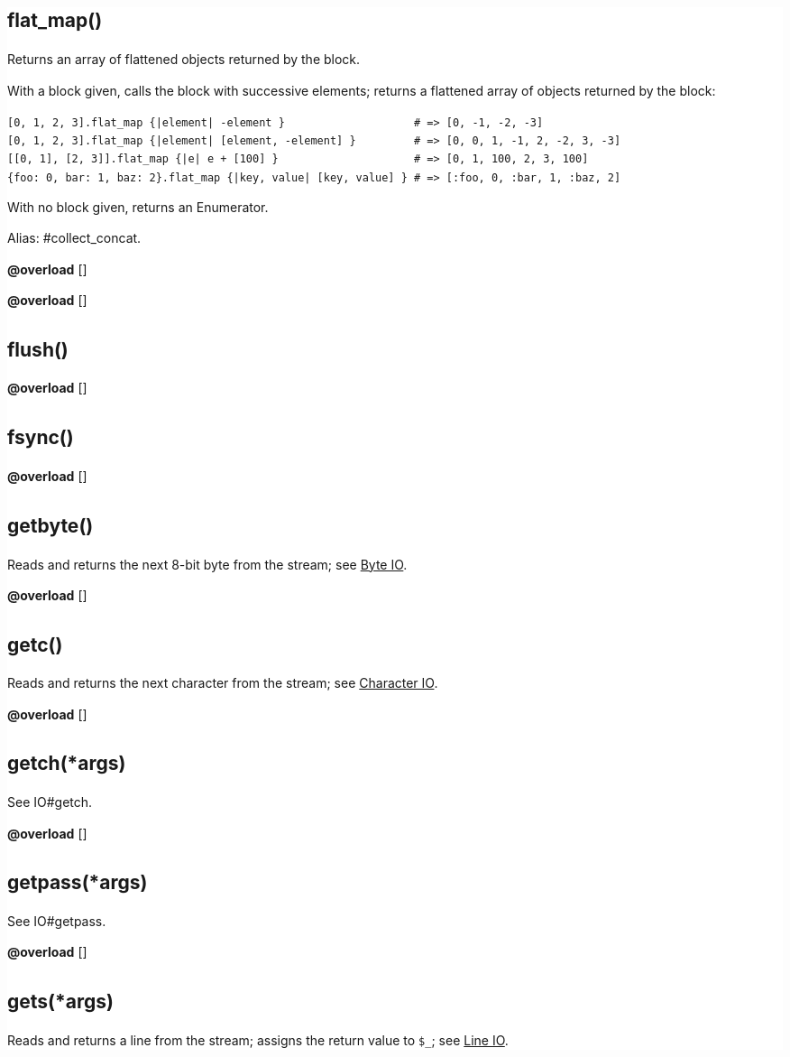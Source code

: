 ## flat_map() [](#method-i-flat_map)
Returns an array of flattened objects returned by the block.

With a block given, calls the block with successive elements; returns a
flattened array of objects returned by the block:

    [0, 1, 2, 3].flat_map {|element| -element }                    # => [0, -1, -2, -3]
    [0, 1, 2, 3].flat_map {|element| [element, -element] }         # => [0, 0, 1, -1, 2, -2, 3, -3]
    [[0, 1], [2, 3]].flat_map {|e| e + [100] }                     # => [0, 1, 100, 2, 3, 100]
    {foo: 0, bar: 1, baz: 2}.flat_map {|key, value| [key, value] } # => [:foo, 0, :bar, 1, :baz, 2]

With no block given, returns an Enumerator.

Alias: #collect_concat.

**@overload** [] 

**@overload** [] 

## flush() [](#method-i-flush)

**@overload** [] 

## fsync() [](#method-i-fsync)

**@overload** [] 

## getbyte() [](#method-i-getbyte)
Reads and returns the next 8-bit byte from the stream; see [Byte
IO](rdoc-ref:IO@Byte+IO).

**@overload** [] 

## getc() [](#method-i-getc)
Reads and returns the next character from the stream; see [Character
IO](rdoc-ref:IO@Character+IO).

**@overload** [] 

## getch(*args) [](#method-i-getch)
See IO#getch.

**@overload** [] 

## getpass(*args) [](#method-i-getpass)
See IO#getpass.

**@overload** [] 

## gets(*args) [](#method-i-gets)
Reads and returns a line from the stream; assigns the return value to `$_`;
see [Line IO](rdoc-ref:IO@Line+IO).

